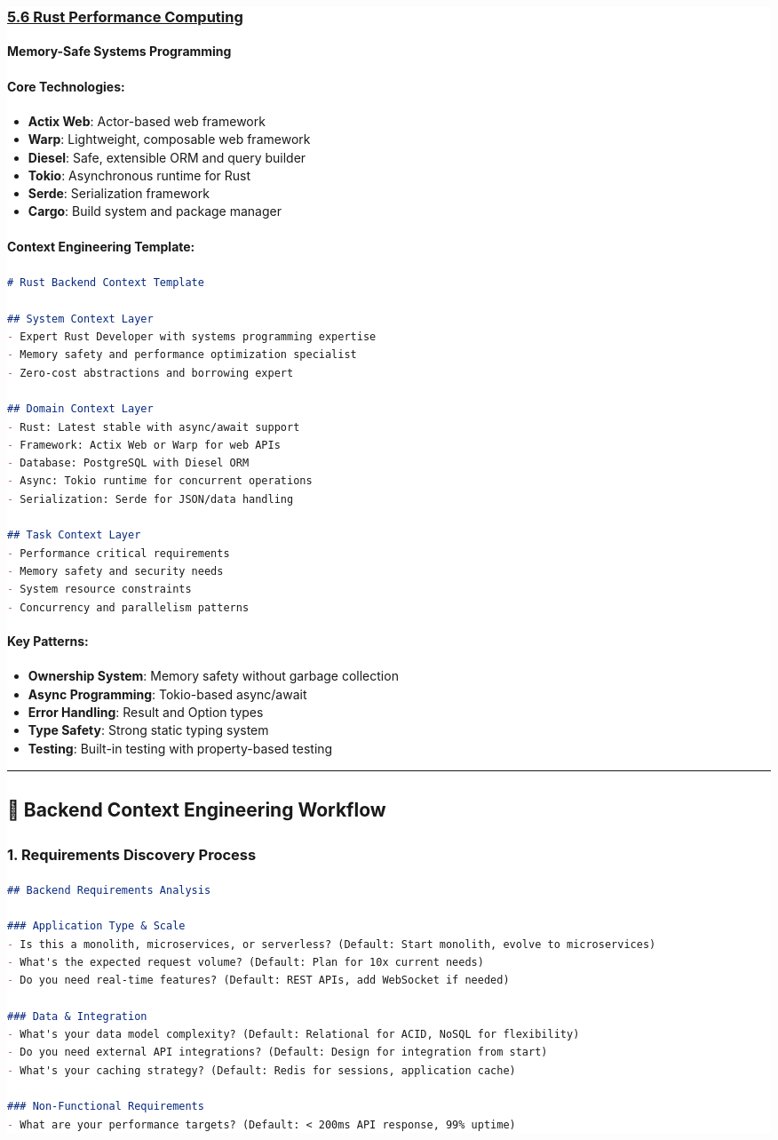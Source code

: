 
### [5.6 Rust Performance Computing](02-backend/06-rust.md)
**Memory-Safe Systems Programming**

#### Core Technologies:
- **Actix Web**: Actor-based web framework
- **Warp**: Lightweight, composable web framework
- **Diesel**: Safe, extensible ORM and query builder
- **Tokio**: Asynchronous runtime for Rust
- **Serde**: Serialization framework
- **Cargo**: Build system and package manager

#### Context Engineering Template:
```markdown
# Rust Backend Context Template

## System Context Layer
- Expert Rust Developer with systems programming expertise
- Memory safety and performance optimization specialist
- Zero-cost abstractions and borrowing expert

## Domain Context Layer
- Rust: Latest stable with async/await support
- Framework: Actix Web or Warp for web APIs
- Database: PostgreSQL with Diesel ORM
- Async: Tokio runtime for concurrent operations
- Serialization: Serde for JSON/data handling

## Task Context Layer
- Performance critical requirements
- Memory safety and security needs
- System resource constraints
- Concurrency and parallelism patterns
```

#### Key Patterns:
- **Ownership System**: Memory safety without garbage collection
- **Async Programming**: Tokio-based async/await
- **Error Handling**: Result and Option types
- **Type Safety**: Strong static typing system
- **Testing**: Built-in testing with property-based testing

---

## 🎯 Backend Context Engineering Workflow

### 1. Requirements Discovery Process

```markdown
## Backend Requirements Analysis

### Application Type & Scale
- Is this a monolith, microservices, or serverless? (Default: Start monolith, evolve to microservices)
- What's the expected request volume? (Default: Plan for 10x current needs)
- Do you need real-time features? (Default: REST APIs, add WebSocket if needed)

### Data & Integration
- What's your data model complexity? (Default: Relational for ACID, NoSQL for flexibility)
- Do you need external API integrations? (Default: Design for integration from start)
- What's your caching strategy? (Default: Redis for sessions, application cache)

### Non-Functional Requirements
- What are your performance targets? (Default: < 200ms API response, 99% uptime)
```